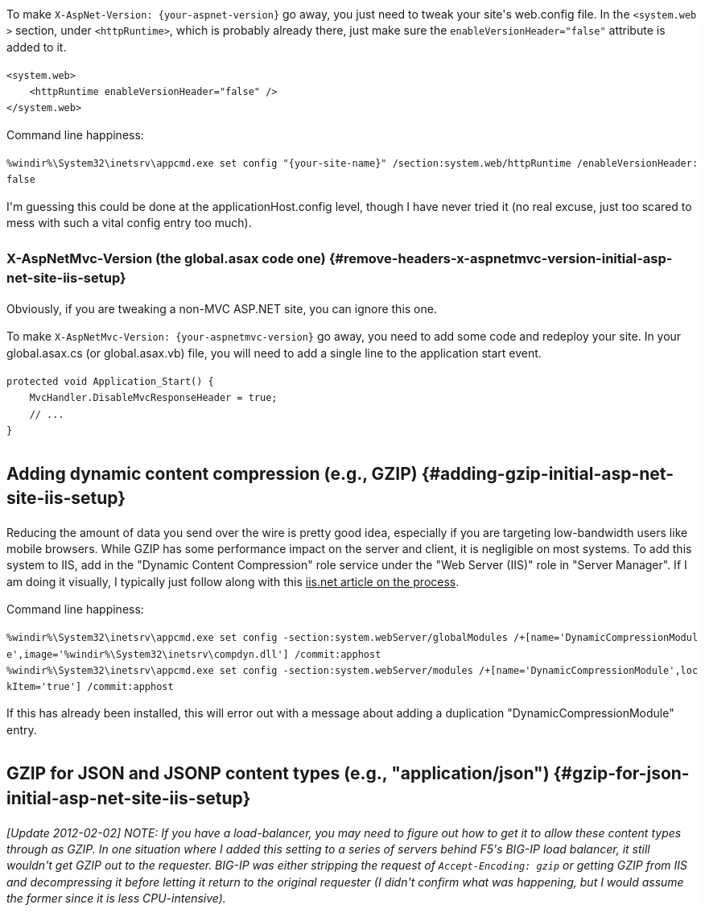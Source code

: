 To make `X-AspNet-Version: {your-aspnet-version}` go away, you just need to tweak your site's web.config file. In the `<system.web>` section, under `<httpRuntime>`, which is probably already there, just make sure the `enableVersionHeader="false"` attribute is added to it.

    <system.web>
        <httpRuntime enableVersionHeader="false" />
    </system.web>

Command line happiness:
    
    %windir%\System32\inetsrv\appcmd.exe set config "{your-site-name}" /section:system.web/httpRuntime /enableVersionHeader:false

I'm guessing this could be done at the applicationHost.config level, though I have never tried it (no real excuse, just too scared to mess with such a vital config entry too much).
    
### X-AspNetMvc-Version (the global.asax code one) {#remove-headers-x-aspnetmvc-version-initial-asp-net-site-iis-setup}

Obviously, if you are tweaking a non-MVC ASP.NET site, you can ignore this one.

To make `X-AspNetMvc-Version: {your-aspnetmvc-version}` go away, you need to add some code and redeploy your site. In your global.asax.cs (or global.asax.vb) file, you will need to add a single line to the application start event.

    protected void Application_Start() {
        MvcHandler.DisableMvcResponseHeader = true;
        // ...
    }

## Adding dynamic content compression (e.g., GZIP) {#adding-gzip-initial-asp-net-site-iis-setup}

Reducing the amount of data you send over the wire is pretty good idea, especially if you are targeting low-bandwidth users like mobile browsers. While GZIP has some performance impact on the server and client, it is negligible on most systems. To add this system to IIS, add in the "Dynamic Content Compression" role service under the "Web Server (IIS)" role in "Server Manager". If I am doing it visually, I typically just follow along with this [iis.net article on the process](http://www.iis.net/ConfigReference/system.webServer/httpCompression#003).

Command line happiness:

    %windir%\System32\inetsrv\appcmd.exe set config -section:system.webServer/globalModules /+[name='DynamicCompressionModule',image='%windir%\System32\inetsrv\compdyn.dll'] /commit:apphost
    %windir%\System32\inetsrv\appcmd.exe set config -section:system.webServer/modules /+[name='DynamicCompressionModule',lockItem='true'] /commit:apphost
    
If this has already been installed, this will error out with a message about adding a duplication "DynamicCompressionModule" entry.

## GZIP for JSON and JSONP content types (e.g., "application/json") {#gzip-for-json-initial-asp-net-site-iis-setup}

*[Update 2012-02-02] NOTE: If you have a load-balancer, you may need to figure out how to get it to allow these content types through as GZIP. In one situation where I added this setting to a series of servers behind F5's BIG-IP load balancer, it still wouldn't get GZIP out to the requester. BIG-IP was either stripping the request of `Accept-Encoding: gzip` or getting GZIP from IIS and decompressing it before letting it return to the original requester (I didn't confirm what was happening, but I would assume the former since it is less CPU-intensive).*
